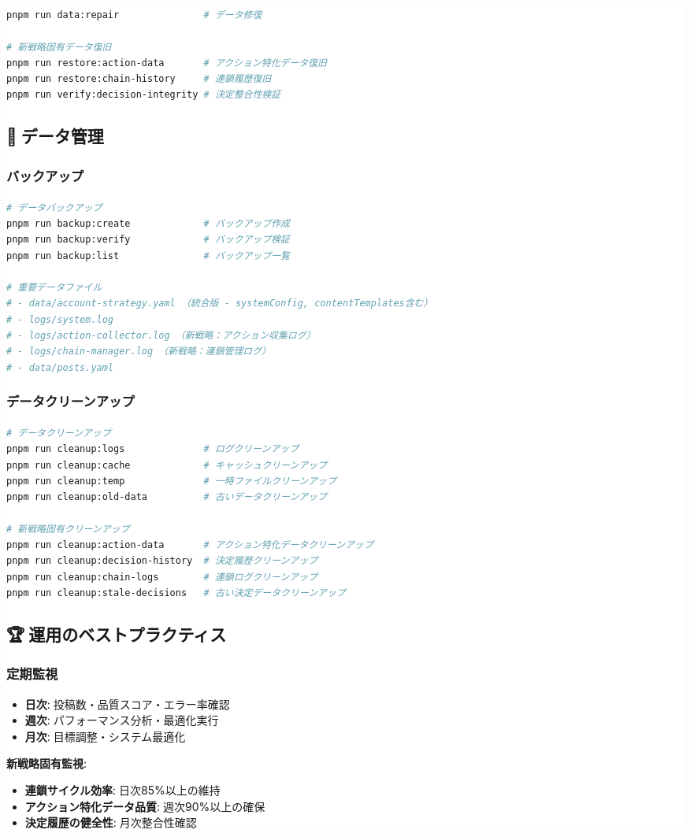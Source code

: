 ```bash
pnpm run data:repair               # データ修復

# 新戦略固有データ復旧
pnpm run restore:action-data       # アクション特化データ復旧
pnpm run restore:chain-history     # 連鎖履歴復旧
pnpm run verify:decision-integrity # 決定整合性検証
```

## 🔄 データ管理

### バックアップ

```bash
# データバックアップ
pnpm run backup:create             # バックアップ作成
pnpm run backup:verify             # バックアップ検証
pnpm run backup:list               # バックアップ一覧

# 重要データファイル
# - data/account-strategy.yaml （統合版 - systemConfig, contentTemplates含む）
# - logs/system.log
# - logs/action-collector.log （新戦略：アクション収集ログ）
# - logs/chain-manager.log （新戦略：連鎖管理ログ）
# - data/posts.yaml
```

### データクリーンアップ

```bash
# データクリーンアップ
pnpm run cleanup:logs              # ログクリーンアップ
pnpm run cleanup:cache             # キャッシュクリーンアップ
pnpm run cleanup:temp              # 一時ファイルクリーンアップ
pnpm run cleanup:old-data          # 古いデータクリーンアップ

# 新戦略固有クリーンアップ
pnpm run cleanup:action-data       # アクション特化データクリーンアップ
pnpm run cleanup:decision-history  # 決定履歴クリーンアップ
pnpm run cleanup:chain-logs        # 連鎖ログクリーンアップ
pnpm run cleanup:stale-decisions   # 古い決定データクリーンアップ
```

## 🏆 運用のベストプラクティス

### 定期監視

- **日次**: 投稿数・品質スコア・エラー率確認
- **週次**: パフォーマンス分析・最適化実行
- **月次**: 目標調整・システム最適化

**新戦略固有監視**:
- **連鎖サイクル効率**: 日次85%以上の維持
- **アクション特化データ品質**: 週次90%以上の確保
- **決定履歴の健全性**: 月次整合性確認
